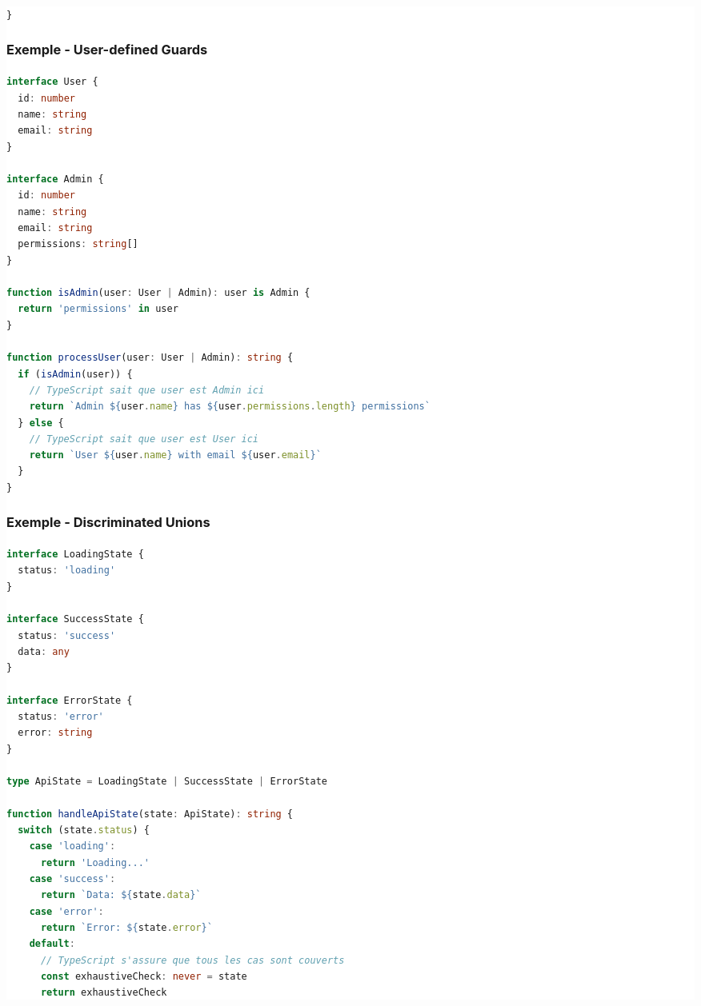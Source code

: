 ```typescript
}
```

### Exemple - User-defined Guards
```typescript
interface User {
  id: number
  name: string
  email: string
}

interface Admin {
  id: number
  name: string
  email: string
  permissions: string[]
}

function isAdmin(user: User | Admin): user is Admin {
  return 'permissions' in user
}

function processUser(user: User | Admin): string {
  if (isAdmin(user)) {
    // TypeScript sait que user est Admin ici
    return `Admin ${user.name} has ${user.permissions.length} permissions`
  } else {
    // TypeScript sait que user est User ici
    return `User ${user.name} with email ${user.email}`
  }
}
```

### Exemple - Discriminated Unions
```typescript
interface LoadingState {
  status: 'loading'
}

interface SuccessState {
  status: 'success'
  data: any
}

interface ErrorState {
  status: 'error'
  error: string
}

type ApiState = LoadingState | SuccessState | ErrorState

function handleApiState(state: ApiState): string {
  switch (state.status) {
    case 'loading':
      return 'Loading...'
    case 'success':
      return `Data: ${state.data}`
    case 'error':
      return `Error: ${state.error}`
    default:
      // TypeScript s'assure que tous les cas sont couverts
      const exhaustiveCheck: never = state
      return exhaustiveCheck
```